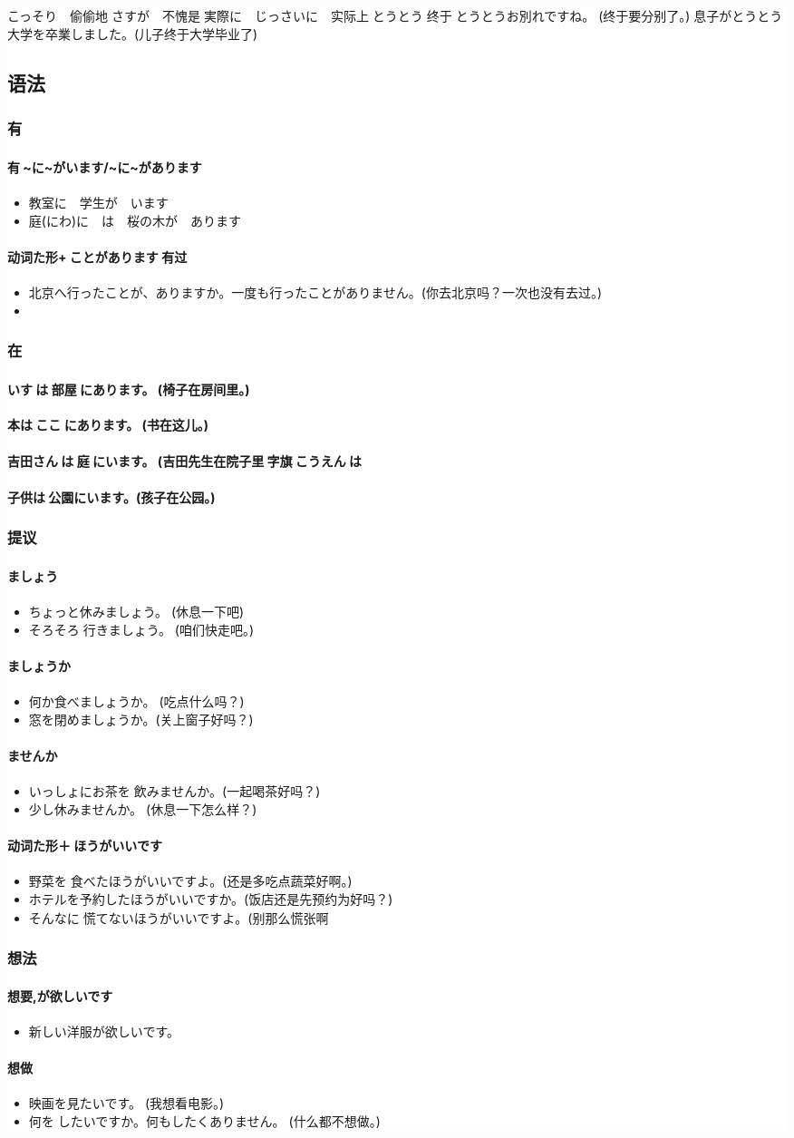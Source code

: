 こっそり　偷偷地
さすが　不愧是
実際に　じっさいに　实际上
とうとう 终于
とうとうお別れですね。 (终于要分别了。)
息子がとうとう大学を卒業しました。(儿子终于大学毕业了)

## 语法

### 有

#### 有 ~に~がいます/~に~があります
  - 教室に　学生が　います
  - 庭(にわ)に　は　桜の木が　あります
#### 动词た形+ ことがあります 有过 
  - 北京へ行ったことが、ありますか。一度も行ったことがありません。(你去北京吗？一次也没有去过。)
  - 

### 在
#### いす は 部屋 にあります。 (椅子在房间里。) 
#### 本は ここ にあります。 (书在这儿。)
#### 吉田さん は 庭 にいます。 (吉田先生在院子里 字旗 こうえん は 
#### 子供は 公園にいます。(孩子在公园。)

### 提议
#### ましょう
  - ちょっと休みましょう。 (休息一下吧) 
  - そろそろ 行きましょう。 (咱们快走吧。)
#### ましょうか
  - 何か食べましょうか。 (吃点什么吗？)
  - 窓を閉めましょうか。(关上窗子好吗？)
#### ませんか
  - いっしょにお茶を 飲みませんか。(一起喝茶好吗？)
  - 少し休みませんか。 (休息一下怎么样？)
#### 动词た形＋ ほうがいいです
  - 野菜を 食べたほうがいいですよ。(还是多吃点蔬菜好啊。)
  - ホテルを予約したほうがいいですか。(饭店还是先预约为好吗？)
  - そんなに 慌てないほうがいいですよ。(别那么慌张啊

### 想法

#### 想要,が欲しいです
  - 新しい洋服が欲しいです。
#### 想做
  - 映画を見たいです。 (我想看电影。)
  - 何を したいですか。何もしたくありません。 (什么都不想做。)
